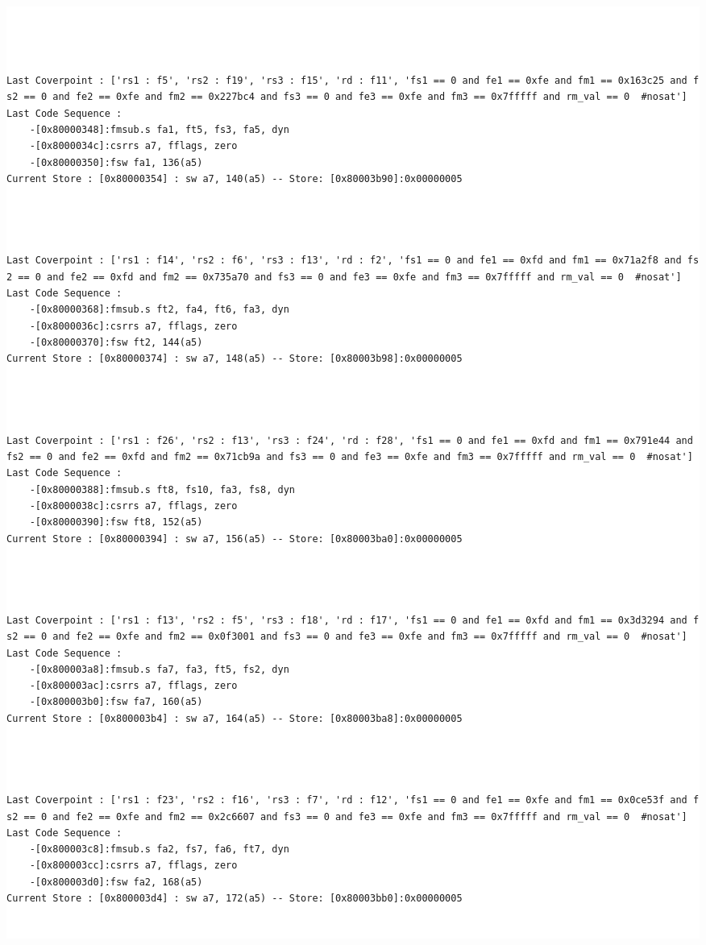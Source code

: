 ```




Last Coverpoint : ['rs1 : f5', 'rs2 : f19', 'rs3 : f15', 'rd : f11', 'fs1 == 0 and fe1 == 0xfe and fm1 == 0x163c25 and fs2 == 0 and fe2 == 0xfe and fm2 == 0x227bc4 and fs3 == 0 and fe3 == 0xfe and fm3 == 0x7fffff and rm_val == 0  #nosat']
Last Code Sequence : 
	-[0x80000348]:fmsub.s fa1, ft5, fs3, fa5, dyn
	-[0x8000034c]:csrrs a7, fflags, zero
	-[0x80000350]:fsw fa1, 136(a5)
Current Store : [0x80000354] : sw a7, 140(a5) -- Store: [0x80003b90]:0x00000005




Last Coverpoint : ['rs1 : f14', 'rs2 : f6', 'rs3 : f13', 'rd : f2', 'fs1 == 0 and fe1 == 0xfd and fm1 == 0x71a2f8 and fs2 == 0 and fe2 == 0xfd and fm2 == 0x735a70 and fs3 == 0 and fe3 == 0xfe and fm3 == 0x7fffff and rm_val == 0  #nosat']
Last Code Sequence : 
	-[0x80000368]:fmsub.s ft2, fa4, ft6, fa3, dyn
	-[0x8000036c]:csrrs a7, fflags, zero
	-[0x80000370]:fsw ft2, 144(a5)
Current Store : [0x80000374] : sw a7, 148(a5) -- Store: [0x80003b98]:0x00000005




Last Coverpoint : ['rs1 : f26', 'rs2 : f13', 'rs3 : f24', 'rd : f28', 'fs1 == 0 and fe1 == 0xfd and fm1 == 0x791e44 and fs2 == 0 and fe2 == 0xfd and fm2 == 0x71cb9a and fs3 == 0 and fe3 == 0xfe and fm3 == 0x7fffff and rm_val == 0  #nosat']
Last Code Sequence : 
	-[0x80000388]:fmsub.s ft8, fs10, fa3, fs8, dyn
	-[0x8000038c]:csrrs a7, fflags, zero
	-[0x80000390]:fsw ft8, 152(a5)
Current Store : [0x80000394] : sw a7, 156(a5) -- Store: [0x80003ba0]:0x00000005




Last Coverpoint : ['rs1 : f13', 'rs2 : f5', 'rs3 : f18', 'rd : f17', 'fs1 == 0 and fe1 == 0xfd and fm1 == 0x3d3294 and fs2 == 0 and fe2 == 0xfe and fm2 == 0x0f3001 and fs3 == 0 and fe3 == 0xfe and fm3 == 0x7fffff and rm_val == 0  #nosat']
Last Code Sequence : 
	-[0x800003a8]:fmsub.s fa7, fa3, ft5, fs2, dyn
	-[0x800003ac]:csrrs a7, fflags, zero
	-[0x800003b0]:fsw fa7, 160(a5)
Current Store : [0x800003b4] : sw a7, 164(a5) -- Store: [0x80003ba8]:0x00000005




Last Coverpoint : ['rs1 : f23', 'rs2 : f16', 'rs3 : f7', 'rd : f12', 'fs1 == 0 and fe1 == 0xfe and fm1 == 0x0ce53f and fs2 == 0 and fe2 == 0xfe and fm2 == 0x2c6607 and fs3 == 0 and fe3 == 0xfe and fm3 == 0x7fffff and rm_val == 0  #nosat']
Last Code Sequence : 
	-[0x800003c8]:fmsub.s fa2, fs7, fa6, ft7, dyn
	-[0x800003cc]:csrrs a7, fflags, zero
	-[0x800003d0]:fsw fa2, 168(a5)
Current Store : [0x800003d4] : sw a7, 172(a5) -- Store: [0x80003bb0]:0x00000005



```